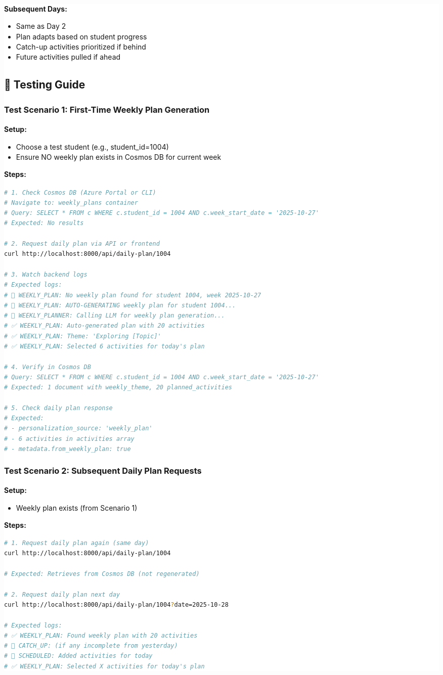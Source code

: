 **Subsequent Days:**
- Same as Day 2
- Plan adapts based on student progress
- Catch-up activities prioritized if behind
- Future activities pulled if ahead

## 🧪 Testing Guide

### Test Scenario 1: First-Time Weekly Plan Generation

**Setup:**
- Choose a test student (e.g., student_id=1004)
- Ensure NO weekly plan exists in Cosmos DB for current week

**Steps:**
```bash
# 1. Check Cosmos DB (Azure Portal or CLI)
# Navigate to: weekly_plans container
# Query: SELECT * FROM c WHERE c.student_id = 1004 AND c.week_start_date = '2025-10-27'
# Expected: No results

# 2. Request daily plan via API or frontend
curl http://localhost:8000/api/daily-plan/1004

# 3. Watch backend logs
# Expected logs:
# 📅 WEEKLY_PLAN: No weekly plan found for student 1004, week 2025-10-27
# 🚀 WEEKLY_PLAN: AUTO-GENERATING weekly plan for student 1004...
# 🤖 WEEKLY_PLANNER: Calling LLM for weekly plan generation...
# ✅ WEEKLY_PLAN: Auto-generated plan with 20 activities
# ✅ WEEKLY_PLAN: Theme: 'Exploring [Topic]'
# ✅ WEEKLY_PLAN: Selected 6 activities for today's plan

# 4. Verify in Cosmos DB
# Query: SELECT * FROM c WHERE c.student_id = 1004 AND c.week_start_date = '2025-10-27'
# Expected: 1 document with weekly_theme, 20 planned_activities

# 5. Check daily plan response
# Expected:
# - personalization_source: 'weekly_plan'
# - 6 activities in activities array
# - metadata.from_weekly_plan: true
```

### Test Scenario 2: Subsequent Daily Plan Requests

**Setup:**
- Weekly plan exists (from Scenario 1)

**Steps:**
```bash
# 1. Request daily plan again (same day)
curl http://localhost:8000/api/daily-plan/1004

# Expected: Retrieves from Cosmos DB (not regenerated)

# 2. Request daily plan next day
curl http://localhost:8000/api/daily-plan/1004?date=2025-10-28

# Expected logs:
# ✅ WEEKLY_PLAN: Found weekly plan with 20 activities
# 📅 CATCH_UP: (if any incomplete from yesterday)
# 📅 SCHEDULED: Added activities for today
# ✅ WEEKLY_PLAN: Selected X activities for today's plan

```